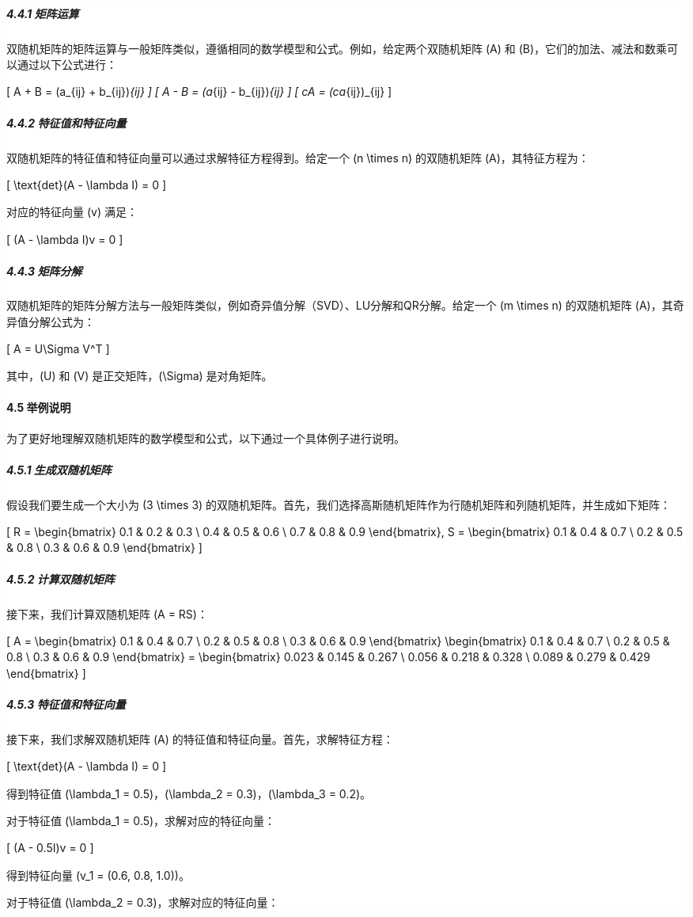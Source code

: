 ##### 4.4.1 矩阵运算

双随机矩阵的矩阵运算与一般矩阵类似，遵循相同的数学模型和公式。例如，给定两个双随机矩阵 \(A\) 和 \(B\)，它们的加法、减法和数乘可以通过以下公式进行：

\[ A + B = (a_{ij} + b_{ij})_{ij} \]
\[ A - B = (a_{ij} - b_{ij})_{ij} \]
\[ cA = (ca_{ij})_{ij} \]

##### 4.4.2 特征值和特征向量

双随机矩阵的特征值和特征向量可以通过求解特征方程得到。给定一个 \(n \times n\) 的双随机矩阵 \(A\)，其特征方程为：

\[ \text{det}(A - \lambda I) = 0 \]

对应的特征向量 \(v\) 满足：

\[ (A - \lambda I)v = 0 \]

##### 4.4.3 矩阵分解

双随机矩阵的矩阵分解方法与一般矩阵类似，例如奇异值分解（SVD）、LU分解和QR分解。给定一个 \(m \times n\) 的双随机矩阵 \(A\)，其奇异值分解公式为：

\[ A = U\Sigma V^T \]

其中，\(U\) 和 \(V\) 是正交矩阵，\(\Sigma\) 是对角矩阵。

#### 4.5 举例说明

为了更好地理解双随机矩阵的数学模型和公式，以下通过一个具体例子进行说明。

##### 4.5.1 生成双随机矩阵

假设我们要生成一个大小为 \(3 \times 3\) 的双随机矩阵。首先，我们选择高斯随机矩阵作为行随机矩阵和列随机矩阵，并生成如下矩阵：

\[ R = \begin{bmatrix} 0.1 & 0.2 & 0.3 \\ 0.4 & 0.5 & 0.6 \\ 0.7 & 0.8 & 0.9 \end{bmatrix}, S = \begin{bmatrix} 0.1 & 0.4 & 0.7 \\ 0.2 & 0.5 & 0.8 \\ 0.3 & 0.6 & 0.9 \end{bmatrix} \]

##### 4.5.2 计算双随机矩阵

接下来，我们计算双随机矩阵 \(A = RS\)：

\[ A = \begin{bmatrix} 0.1 & 0.4 & 0.7 \\ 0.2 & 0.5 & 0.8 \\ 0.3 & 0.6 & 0.9 \end{bmatrix} \begin{bmatrix} 0.1 & 0.4 & 0.7 \\ 0.2 & 0.5 & 0.8 \\ 0.3 & 0.6 & 0.9 \end{bmatrix} = \begin{bmatrix} 0.023 & 0.145 & 0.267 \\ 0.056 & 0.218 & 0.328 \\ 0.089 & 0.279 & 0.429 \end{bmatrix} \]

##### 4.5.3 特征值和特征向量

接下来，我们求解双随机矩阵 \(A\) 的特征值和特征向量。首先，求解特征方程：

\[ \text{det}(A - \lambda I) = 0 \]

得到特征值 \(\lambda_1 = 0.5\)，\(\lambda_2 = 0.3\)，\(\lambda_3 = 0.2\)。

对于特征值 \(\lambda_1 = 0.5\)，求解对应的特征向量：

\[ (A - 0.5I)v = 0 \]

得到特征向量 \(v_1 = (0.6, 0.8, 1.0)\)。

对于特征值 \(\lambda_2 = 0.3\)，求解对应的特征向量：
